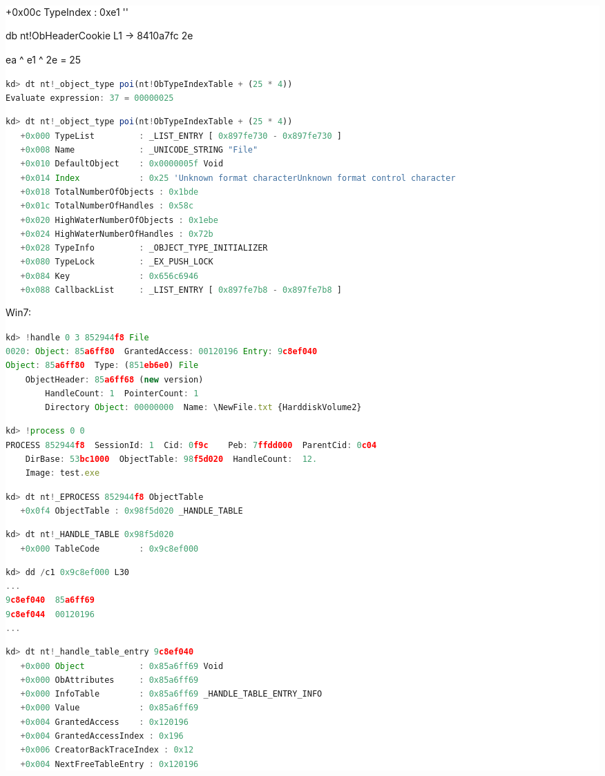 +0x00c TypeIndex        : 0xe1 ''

db nt!ObHeaderCookie L1 -> 8410a7fc  2e

ea ^ e1 ^ 2e = 25
```js
kd> dt nt!_object_type poi(nt!ObTypeIndexTable + (25 * 4))
Evaluate expression: 37 = 00000025
```
```js
kd> dt nt!_object_type poi(nt!ObTypeIndexTable + (25 * 4))
   +0x000 TypeList         : _LIST_ENTRY [ 0x897fe730 - 0x897fe730 ]
   +0x008 Name             : _UNICODE_STRING "File"
   +0x010 DefaultObject    : 0x0000005f Void
   +0x014 Index            : 0x25 'Unknown format characterUnknown format control character
   +0x018 TotalNumberOfObjects : 0x1bde
   +0x01c TotalNumberOfHandles : 0x58c
   +0x020 HighWaterNumberOfObjects : 0x1ebe
   +0x024 HighWaterNumberOfHandles : 0x72b
   +0x028 TypeInfo         : _OBJECT_TYPE_INITIALIZER
   +0x080 TypeLock         : _EX_PUSH_LOCK
   +0x084 Key              : 0x656c6946
   +0x088 CallbackList     : _LIST_ENTRY [ 0x897fe7b8 - 0x897fe7b8 ]
```

Win7:
```js
kd> !handle 0 3 852944f8 File
0020: Object: 85a6ff80  GrantedAccess: 00120196 Entry: 9c8ef040
Object: 85a6ff80  Type: (851eb6e0) File
    ObjectHeader: 85a6ff68 (new version)
        HandleCount: 1  PointerCount: 1
        Directory Object: 00000000  Name: \NewFile.txt {HarddiskVolume2}
```
```js
kd> !process 0 0
PROCESS 852944f8  SessionId: 1  Cid: 0f9c    Peb: 7ffdd000  ParentCid: 0c04
    DirBase: 53bc1000  ObjectTable: 98f5d020  HandleCount:  12.
    Image: test.exe
```
```js
kd> dt nt!_EPROCESS 852944f8 ObjectTable
   +0x0f4 ObjectTable : 0x98f5d020 _HANDLE_TABLE
```
```js
kd> dt nt!_HANDLE_TABLE 0x98f5d020 
   +0x000 TableCode        : 0x9c8ef000
```
```js
kd> dd /c1 0x9c8ef000 L30
...
9c8ef040  85a6ff69
9c8ef044  00120196
...
```
```js
kd> dt nt!_handle_table_entry 9c8ef040
   +0x000 Object           : 0x85a6ff69 Void
   +0x000 ObAttributes     : 0x85a6ff69
   +0x000 InfoTable        : 0x85a6ff69 _HANDLE_TABLE_ENTRY_INFO
   +0x000 Value            : 0x85a6ff69
   +0x004 GrantedAccess    : 0x120196
   +0x004 GrantedAccessIndex : 0x196
   +0x006 CreatorBackTraceIndex : 0x12
   +0x004 NextFreeTableEntry : 0x120196
```
